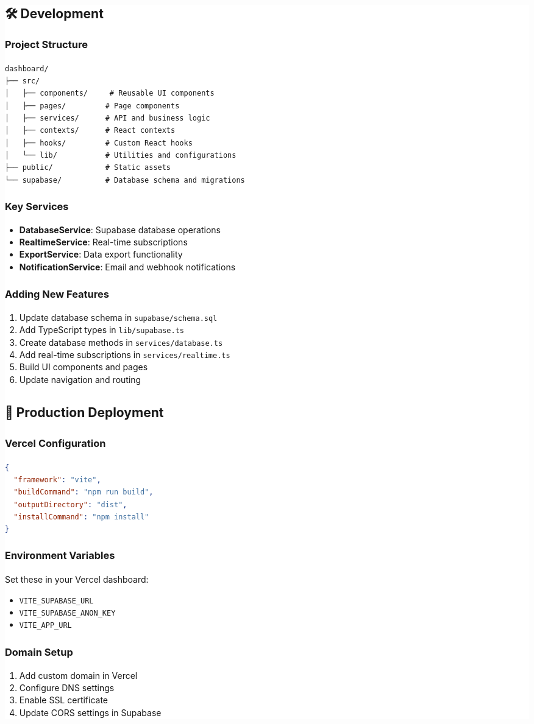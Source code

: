 ## 🛠️ Development

### **Project Structure**
```
dashboard/
├── src/
│   ├── components/     # Reusable UI components
│   ├── pages/         # Page components
│   ├── services/      # API and business logic
│   ├── contexts/      # React contexts
│   ├── hooks/         # Custom React hooks
│   └── lib/           # Utilities and configurations
├── public/            # Static assets
└── supabase/          # Database schema and migrations
```

### **Key Services**
- **DatabaseService**: Supabase database operations
- **RealtimeService**: Real-time subscriptions
- **ExportService**: Data export functionality
- **NotificationService**: Email and webhook notifications

### **Adding New Features**
1. Update database schema in `supabase/schema.sql`
2. Add TypeScript types in `lib/supabase.ts`
3. Create database methods in `services/database.ts`
4. Add real-time subscriptions in `services/realtime.ts`
5. Build UI components and pages
6. Update navigation and routing

## 🚀 Production Deployment

### **Vercel Configuration**
```json
{
  "framework": "vite",
  "buildCommand": "npm run build",
  "outputDirectory": "dist",
  "installCommand": "npm install"
}
```

### **Environment Variables**
Set these in your Vercel dashboard:
- `VITE_SUPABASE_URL`
- `VITE_SUPABASE_ANON_KEY`
- `VITE_APP_URL`

### **Domain Setup**
1. Add custom domain in Vercel
2. Configure DNS settings
3. Enable SSL certificate
4. Update CORS settings in Supabase
